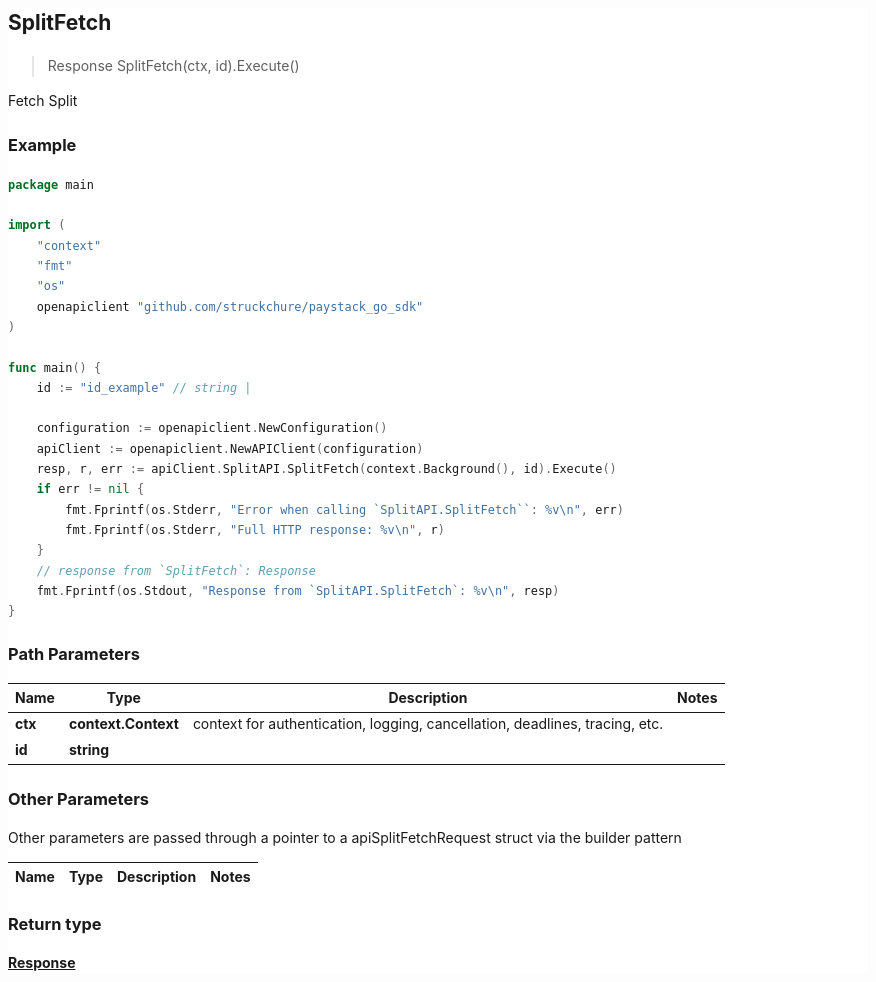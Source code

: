 ## SplitFetch

> Response SplitFetch(ctx, id).Execute()

Fetch Split

### Example

```go
package main

import (
	"context"
	"fmt"
	"os"
	openapiclient "github.com/struckchure/paystack_go_sdk"
)

func main() {
	id := "id_example" // string |

	configuration := openapiclient.NewConfiguration()
	apiClient := openapiclient.NewAPIClient(configuration)
	resp, r, err := apiClient.SplitAPI.SplitFetch(context.Background(), id).Execute()
	if err != nil {
		fmt.Fprintf(os.Stderr, "Error when calling `SplitAPI.SplitFetch``: %v\n", err)
		fmt.Fprintf(os.Stderr, "Full HTTP response: %v\n", r)
	}
	// response from `SplitFetch`: Response
	fmt.Fprintf(os.Stdout, "Response from `SplitAPI.SplitFetch`: %v\n", resp)
}
```

### Path Parameters

| Name    | Type                | Description                                                                 | Notes |
| ------- | ------------------- | --------------------------------------------------------------------------- | ----- |
| **ctx** | **context.Context** | context for authentication, logging, cancellation, deadlines, tracing, etc. |
| **id**  | **string**          |                                                                             |

### Other Parameters

Other parameters are passed through a pointer to a apiSplitFetchRequest struct via the builder pattern

| Name | Type | Description | Notes |
| ---- | ---- | ----------- | ----- |

### Return type

[**Response**](Response.md)
